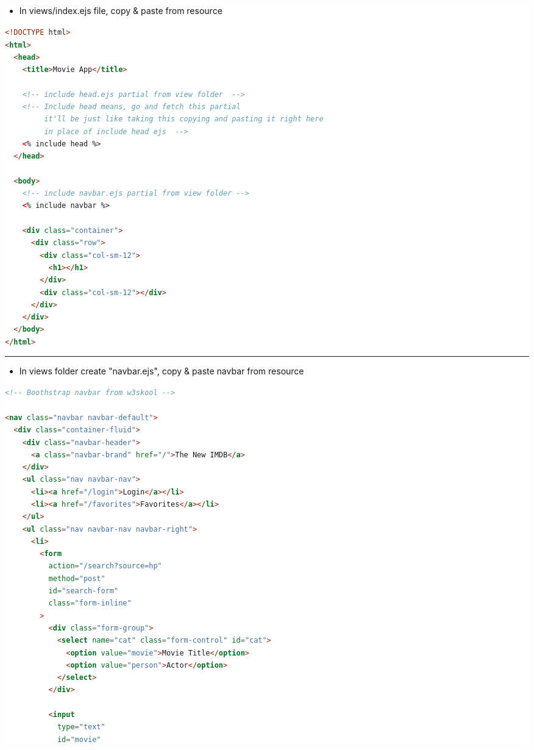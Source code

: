 
- In views/index.ejs file, copy & paste from resource

```html
<!DOCTYPE html>
<html>
  <head>
    <title>Movie App</title>

    <!-- include head.ejs partial from view folder  -->
    <!-- Include head means, go and fetch this partial
	     it'll be just like taking this copying and pasting it right here  
		 in place of include head ejs  -->
    <% include head %>
  </head>

  <body>
    <!-- include navbar.ejs partial from view folder -->
    <% include navbar %>

    <div class="container">
      <div class="row">
        <div class="col-sm-12">
          <h1></h1>
        </div>
        <div class="col-sm-12"></div>
      </div>
    </div>
  </body>
</html>
```

---

- In views folder create "navbar.ejs", copy & paste navbar from resource

```html
<!-- Boothstrap navbar from w3skool -->

<nav class="navbar navbar-default">
  <div class="container-fluid">
    <div class="navbar-header">
      <a class="navbar-brand" href="/">The New IMDB</a>
    </div>
    <ul class="nav navbar-nav">
      <li><a href="/login">Login</a></li>
      <li><a href="/favorites">Favorites</a></li>
    </ul>
    <ul class="nav navbar-nav navbar-right">
      <li>
        <form
          action="/search?source=hp"
          method="post"
          id="search-form"
          class="form-inline"
        >
          <div class="form-group">
            <select name="cat" class="form-control" id="cat">
              <option value="movie">Movie Title</option>
              <option value="person">Actor</option>
            </select>
          </div>

          <input
            type="text"
            id="movie"
```